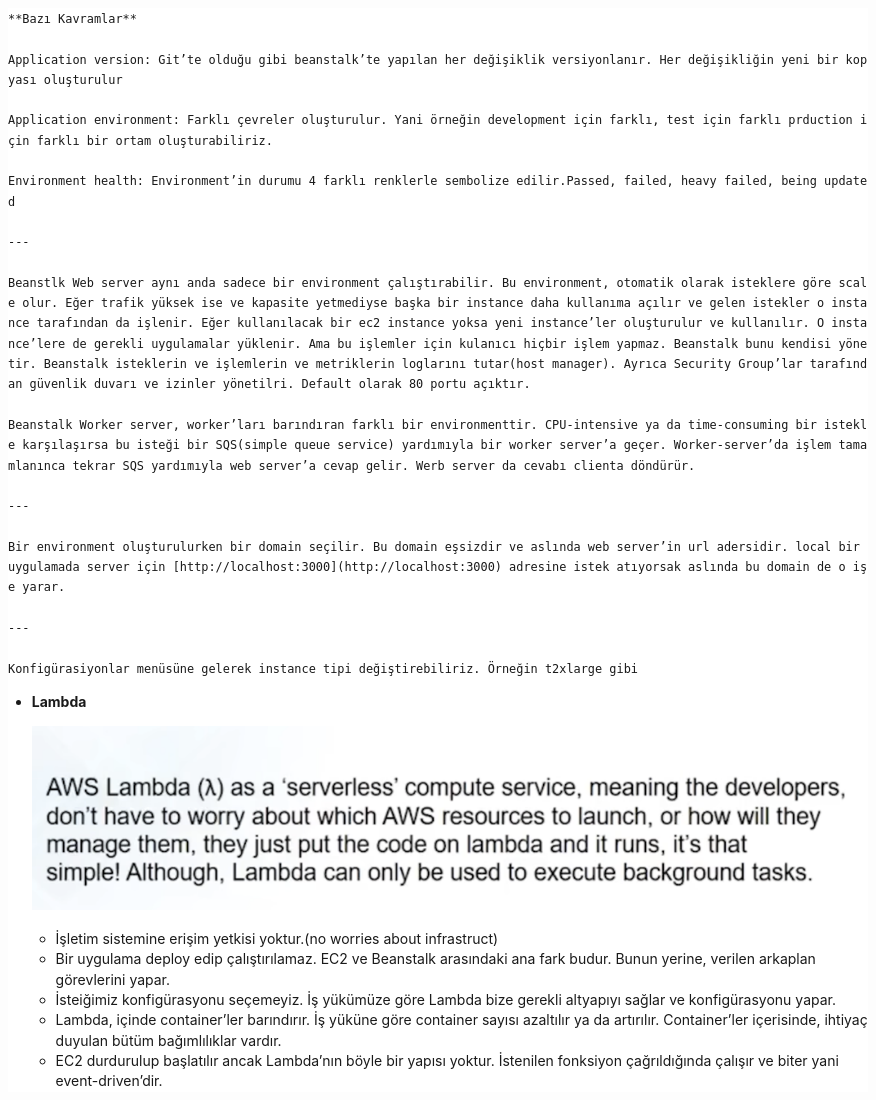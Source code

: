     **Bazı Kavramlar**
    
    Application version: Git’te olduğu gibi beanstalk’te yapılan her değişiklik versiyonlanır. Her değişikliğin yeni bir kopyası oluşturulur
    
    Application environment: Farklı çevreler oluşturulur. Yani örneğin development için farklı, test için farklı prduction için farklı bir ortam oluşturabiliriz.
    
    Environment health: Environment’in durumu 4 farklı renklerle sembolize edilir.Passed, failed, heavy failed, being updated
    
    ---
    
    Beanstlk Web server aynı anda sadece bir environment çalıştırabilir. Bu environment, otomatik olarak isteklere göre scale olur. Eğer trafik yüksek ise ve kapasite yetmediyse başka bir instance daha kullanıma açılır ve gelen istekler o instance tarafından da işlenir. Eğer kullanılacak bir ec2 instance yoksa yeni instance’ler oluşturulur ve kullanılır. O instance’lere de gerekli uygulamalar yüklenir. Ama bu işlemler için kulanıcı hiçbir işlem yapmaz. Beanstalk bunu kendisi yönetir. Beanstalk isteklerin ve işlemlerin ve metriklerin loglarını tutar(host manager). Ayrıca Security Group’lar tarafından güvenlik duvarı ve izinler yönetilri. Default olarak 80 portu açıktır.
    
    Beanstalk Worker server, worker’ları barındıran farklı bir environmenttir. CPU-intensive ya da time-consuming bir istekle karşılaşırsa bu isteği bir SQS(simple queue service) yardımıyla bir worker server’a geçer. Worker-server’da işlem tamamlanınca tekrar SQS yardımıyla web server’a cevap gelir. Werb server da cevabı clienta döndürür.
    
    ---
    
    Bir environment oluşturulurken bir domain seçilir. Bu domain eşsizdir ve aslında web server’in url adersidir. local bir uygulamada server için [http://localhost:3000](http://localhost:3000) adresine istek atıyorsak aslında bu domain de o işe yarar.
    
    ---
    
    Konfigürasiyonlar menüsüne gelerek instance tipi değiştirebiliriz. Örneğin t2xlarge gibi
    
- **Lambda**
    
    ![Untitled](AWS%20a0722a1f32914820adf35881d1275c7c/Untitled%206.png)
    
    - İşletim sistemine erişim yetkisi yoktur.(no worries about infrastruct)
    - Bir uygulama deploy edip çalıştırılamaz. EC2 ve Beanstalk arasındaki ana fark budur. Bunun yerine, verilen arkaplan görevlerini yapar.
    - İsteiğimiz konfigürasyonu seçemeyiz. İş yükümüze göre Lambda bize gerekli altyapıyı sağlar ve konfigürasyonu yapar.
    - Lambda, içinde container’ler barındırır. İş yüküne göre container sayısı azaltılır ya da artırılır. Container’ler içerisinde, ihtiyaç duyulan bütüm bağımlılıklar vardır.
    - EC2 durdurulup başlatılır ancak Lambda’nın böyle bir yapısı yoktur. İstenilen fonksiyon çağrıldığında çalışır ve biter yani event-driven’dir.
    